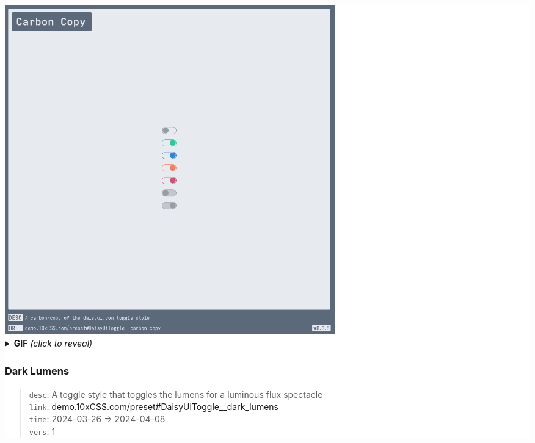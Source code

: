 <img src="./assets/DaisyUiToggle__carbon_copy.png" alt="A carbon-copy of the daisyui.com toggle style" title="Carbon Copy" width="540" />
<details><summary> <b>GIF</b> <i>(click to reveal)</i> </summary></details>


### Dark Lumens
> `desc`: A toggle style that toggles the lumens for a luminous flux spectacle <br/>
> `link`: [demo.10xCSS.com/preset#DaisyUiToggle__dark_lumens](https://demo.10xCSS.com/dashboard/presets?cid=DaisyUiToggle&uid=DaisyUiToggle__dark_lumens) <br/>
> `time`: 2024-03-26 ⇒ 2024-04-08 <br/>
> `vers`: 1 <br/>
